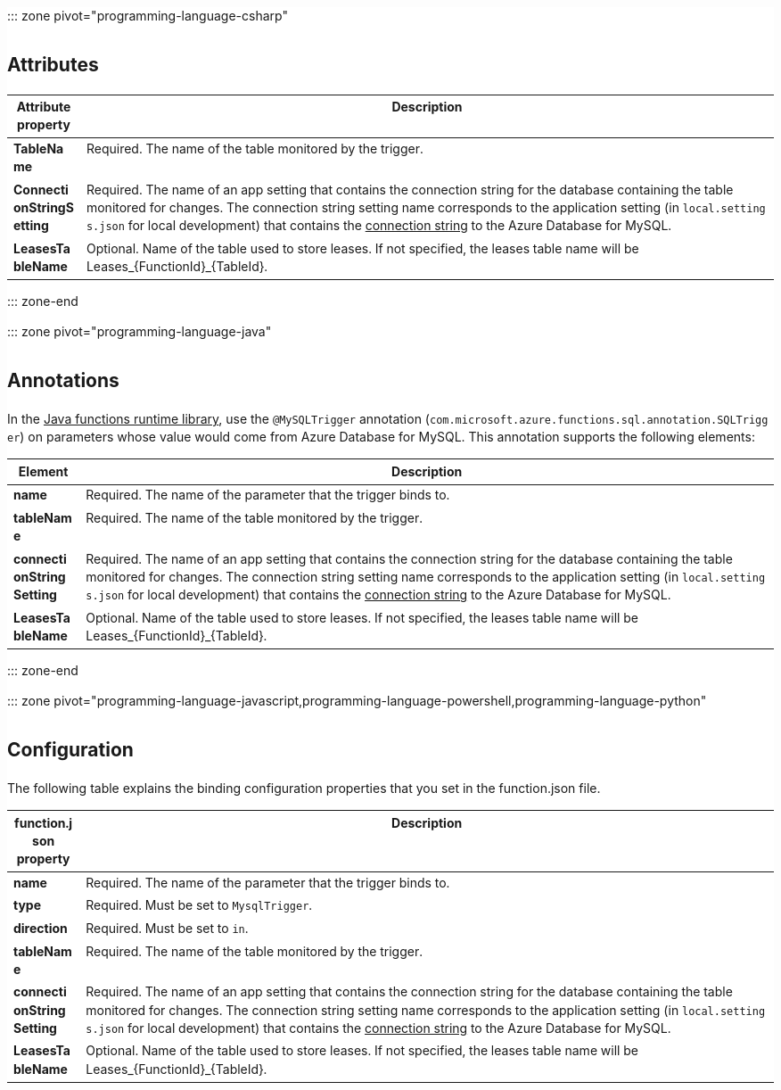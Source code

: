 


::: zone pivot="programming-language-csharp"

## Attributes



| Attribute property |Description|
|---------|---------|
| **TableName** | Required. The name of the table monitored by the trigger.  |
| **ConnectionStringSetting** | Required. The name of an app setting that contains the connection string for the database containing the table monitored for changes. The connection string setting name corresponds to the application setting (in `local.settings.json` for local development) that contains the [connection string](https://dev.mysql.com/doc/refman/8.4/en/connecting-using-uri-or-key-value-pairs.html) to the Azure Database for MySQL.|
| **LeasesTableName** | Optional. Name of the table used to store leases. If not specified, the leases table name will be Leases_{FunctionId}_{TableId}. 



::: zone-end



::: zone pivot="programming-language-java"  
## Annotations

In the [Java functions runtime library](/java/api/overview/azure/functions/runtime), use the `@MySQLTrigger` annotation (`com.microsoft.azure.functions.sql.annotation.SQLTrigger`) on parameters whose value would come from Azure Database for MySQL. This annotation supports the following elements:

| Element |Description|
|---------|---------|
| **name** | Required. The name of the parameter that the trigger binds to. |
| **tableName** | Required. The name of the table monitored by the trigger.  |
| **connectionStringSetting** | Required. The name of an app setting that contains the connection string for the database containing the table monitored for changes. The connection string setting name corresponds to the application setting (in `local.settings.json` for local development) that contains the [connection string](https://dev.mysql.com/doc/refman/8.4/en/connecting-using-uri-or-key-value-pairs.html) to the Azure Database for MySQL.|
| **LeasesTableName** | Optional. Name of the table used to store leases. If not specified, the leases table name will be Leases_{FunctionId}_{TableId}. 


::: zone-end


::: zone pivot="programming-language-javascript,programming-language-powershell,programming-language-python"  
## Configuration

The following table explains the binding configuration properties that you set in the function.json file.

|function.json property | Description|
|---------|----------------------|
| **name** | Required. The name of the parameter that the trigger binds to. |
| **type** | Required. Must be set to `MysqlTrigger`. |
| **direction** | Required. Must be set to `in`. |
| **tableName** | Required. The name of the table monitored by the trigger.  |
| **connectionStringSetting** | Required. The name of an app setting that contains the connection string for the database containing the table monitored for changes. The connection string setting name corresponds to the application setting (in `local.settings.json` for local development) that contains the [connection string](https://dev.mysql.com/doc/refman/8.4/en/connecting-using-uri-or-key-value-pairs.html) to the Azure Database for MySQL.|
| **LeasesTableName** | Optional. Name of the table used to store leases. If not specified, the leases table name will be Leases_{FunctionId}_{TableId}. 
